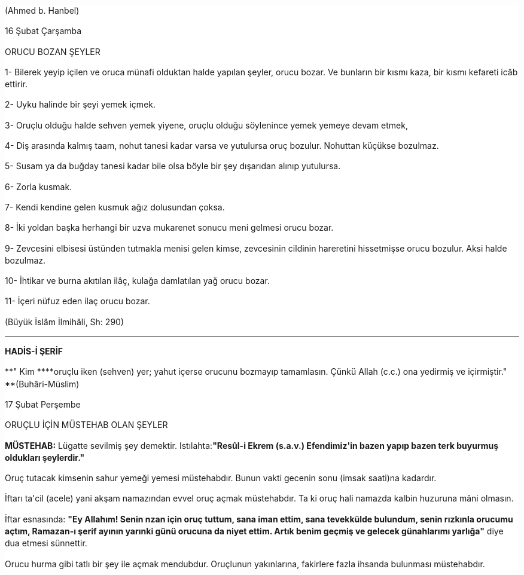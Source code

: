 (Ahmed b. Hanbel)

16 Şubat Çarşamba

ORUCU BOZAN ŞEYLER

1- Bilerek yeyip içilen ve oruca münafi olduktan hal­de yapılan şeyler, orucu
bozar. Ve bunların bir kısmı kaza, bir kısmı kefareti icâb ettirir.

2- Uyku halinde bir şeyi yemek içmek.

3- Oruçlu olduğu halde sehven yemek yiyene, oruçlu olduğu söylenince yemek
yemeye devam etmek,

4- Diş arasında kalmış taam, nohut tanesi kadar varsa ve yutulursa oruç
bozulur. Nohuttan küçükse bozul­maz.

5- Susam ya da buğday tanesi kadar bile olsa böyle bir şey dışarıdan alınıp
yutulursa.

6- Zorla kusmak.

7- Kendi kendine gelen kusmuk ağız dolusundan çoksa.

8- İki yoldan başka herhangi bir uzva mukarenet so­nucu meni gelmesi orucu
bozar.

9- Zevcesini elbisesi üstünden tutmakla menisi gelen kimse, zevcesinin
cildinin hareretini hissetmişse orucu bozulur. Aksi halde bozulmaz.

10- İhtikar ve burna akıtılan ilâç, kulağa damlatılan yağ orucu bozar.

11- İçeri nüfuz eden ilaç orucu bozar.

(Büyük İslâm İlmihâli, Sh: 290)

***

**HADİS-İ ŞERİF**

**" Kim ****oruçlu iken (sehven) yer; yahut içerse oru­cunu bozmayıp tamamlasın. Çünkü Allah (c.c.) ona yedirmiş ve içirmiştir." **(Buhâri-Müslim)

17 Şubat Perşembe

ORUÇLU İÇİN MÜSTEHAB OLAN ŞEYLER

**MÜSTEHAB:** Lügatte sevilmiş şey demektir. Istılahta:**"Resûl-i Ekrem (s.a.v.) Efendimiz'in bazen yapıp ba­zen terk buyurmuş oldukları şeylerdir."**

Oruç tutacak kimsenin sahur yemeği yemesi müstehabdır. Bunun vakti gecenin
sonu (imsak saati)na ka­dardır.

İftarı ta'cil (acele) yani akşam namazından evvel oruç açmak müstehabdır. Ta
ki oruç hali namazda kalbin huzuruna mâni olmasın.

İftar esnasında: **"Ey Allahım! Senin nzan için oruç tuttum, sana iman ettim,
sana tevekkülde bulundum, senin rızkınla orucumu açtım, Ramazan-ı şerif ayının
yarınki günü orucuna da niyet ettim. Artık benim geçmiş ve gelecek günahlarımı
yarlığa"** diye dua et­mesi sünnettir.

Orucu hurma gibi tatlı bir şey ile açmak mendubdur. Oruçlunun yakınlarına,
fakirlere fazla ihsanda bulun­ması müstehabdır.
